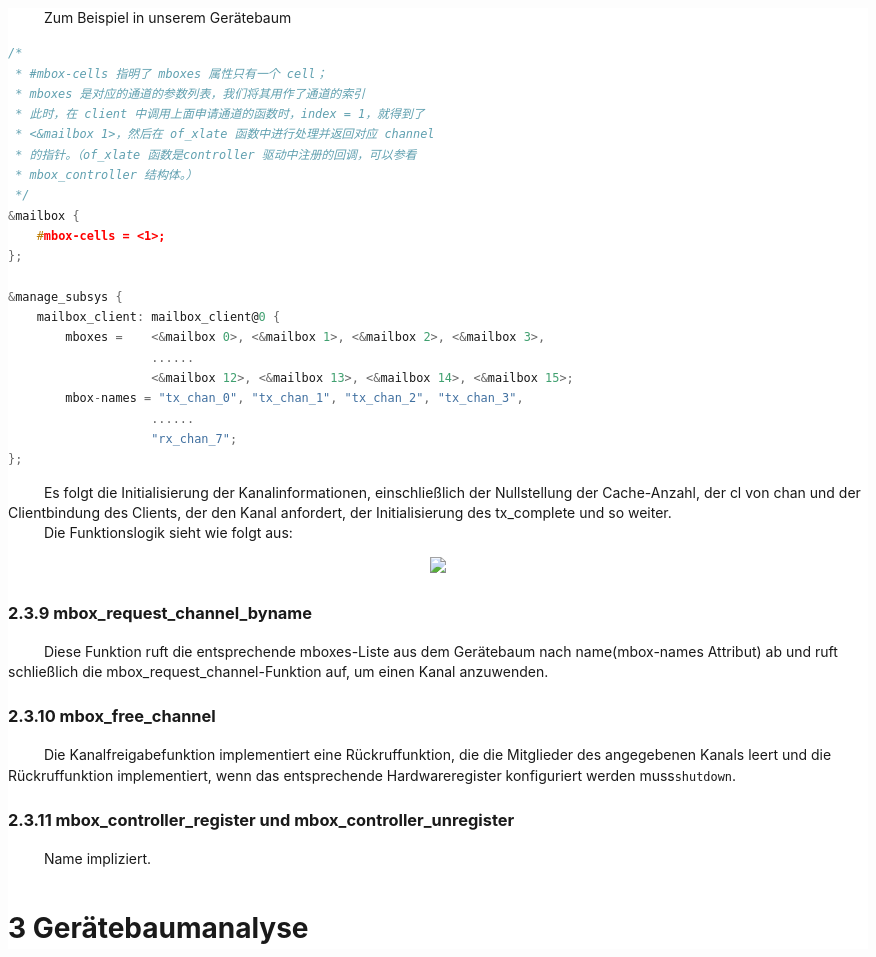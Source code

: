 &emsp; &emsp; Zum Beispiel in unserem Gerätebaum

```c
/* 
 * #mbox-cells 指明了 mboxes 属性只有一个 cell；
 * mboxes 是对应的通道的参数列表，我们将其用作了通道的索引
 * 此时，在 client 中调用上面申请通道的函数时，index = 1，就得到了
 * <&mailbox 1>，然后在 of_xlate 函数中进行处理并返回对应 channel 
 * 的指针。（of_xlate 函数是controller 驱动中注册的回调，可以参看
 * mbox_controller 结构体。）
 */
&mailbox {
    #mbox-cells = <1>;
};

&manage_subsys {
    mailbox_client: mailbox_client@0 {
        mboxes =    <&mailbox 0>, <&mailbox 1>, <&mailbox 2>, <&mailbox 3>,
                    ......
                    <&mailbox 12>, <&mailbox 13>, <&mailbox 14>, <&mailbox 15>;
        mbox-names = "tx_chan_0", "tx_chan_1", "tx_chan_2", "tx_chan_3", 
                    ......
                    "rx_chan_7";                    
};
```

&emsp; &emsp; Es folgt die Initialisierung der Kanalinformationen, einschließlich der Nullstellung der Cache-Anzahl, der cl von chan und der Clientbindung des Clients, der den Kanal anfordert, der Initialisierung des tx_complete und so weiter.  
&emsp; &emsp; Die Funktionslogik sieht wie folgt aus:<div align=center>
<img src="../zh/images/mailbox/130203_mbox_request_channel.svg" width="500">
</div>

### 2.3.9 mbox_request_channel_byname

&emsp; &emsp; Diese Funktion ruft die entsprechende mboxes-Liste aus dem Gerätebaum nach name(mbox-names Attribut) ab und ruft schließlich die mbox_request_channel-Funktion auf, um einen Kanal anzuwenden.

### 2.3.10 mbox_free_channel

&emsp; &emsp; Die Kanalfreigabefunktion implementiert eine Rückruffunktion, die die Mitglieder des angegebenen Kanals leert und die Rückruffunktion implementiert, wenn das entsprechende Hardwareregister konfiguriert werden muss`shutdown`. 

### 2.3.11 mbox_controller_register und mbox_controller_unregister

&emsp; &emsp; Name impliziert.

# 3 Gerätebaumanalyse
